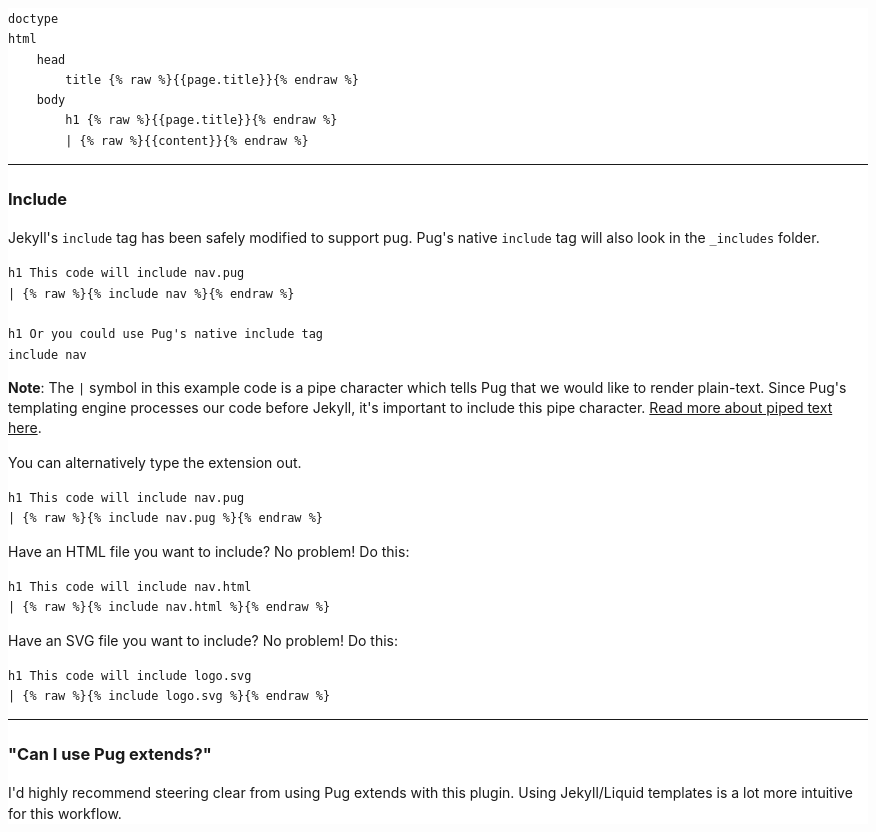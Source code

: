 ```pug
doctype
html
    head
        title {% raw %}{{page.title}}{% endraw %}
    body
        h1 {% raw %}{{page.title}}{% endraw %}
        | {% raw %}{{content}}{% endraw %}
```

---

### Include

Jekyll's `include` tag has been safely modified to support pug. Pug's native `include` tag will also look in the `_includes` folder.

```pug
h1 This code will include nav.pug
| {% raw %}{% include nav %}{% endraw %}

h1 Or you could use Pug's native include tag
include nav
```

**Note**: The `|` symbol in this example code is a pipe character which tells Pug that we would like to render plain-text. Since Pug's templating engine processes our code before Jekyll, it's important to include this pipe character. [Read more  about piped text here](https://pugjs.org/language/plain-text.html#piped-text).

You can alternatively type the extension out.

```pug
h1 This code will include nav.pug
| {% raw %}{% include nav.pug %}{% endraw %}
```

Have an HTML file you want to include? No problem! Do this:

```pug
h1 This code will include nav.html
| {% raw %}{% include nav.html %}{% endraw %}
```

Have an SVG file you want to include? No problem! Do this:

```pug
h1 This code will include logo.svg
| {% raw %}{% include logo.svg %}{% endraw %}
```

---

### "Can I use Pug extends?"

I'd highly recommend steering clear from using Pug extends with this plugin. Using Jekyll/Liquid templates is a lot more intuitive for this workflow.
